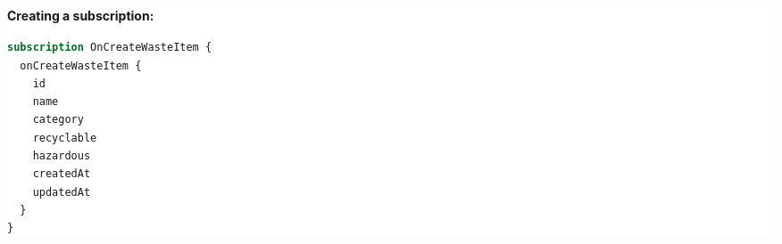 ```graphql
```

**Creating a subscription:**
```graphql
subscription OnCreateWasteItem {
  onCreateWasteItem {
    id
    name
    category
    recyclable
    hazardous
    createdAt
    updatedAt
  }
}
```

